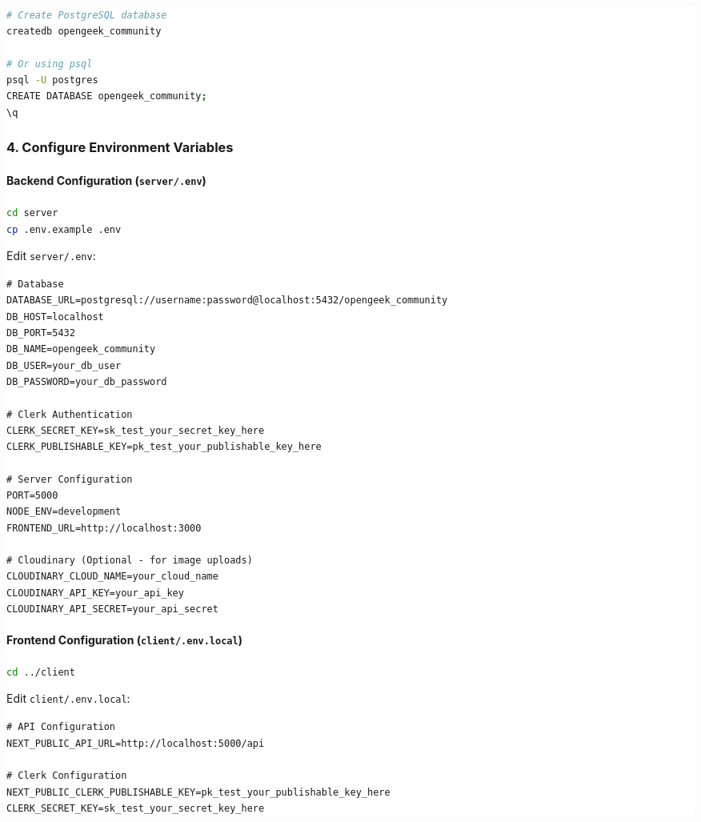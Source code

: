```bash
# Create PostgreSQL database
createdb opengeek_community

# Or using psql
psql -U postgres
CREATE DATABASE opengeek_community;
\q
```

### 4. Configure Environment Variables

#### Backend Configuration (`server/.env`)

```bash
cd server
cp .env.example .env
```

Edit `server/.env`:
```env
# Database
DATABASE_URL=postgresql://username:password@localhost:5432/opengeek_community
DB_HOST=localhost
DB_PORT=5432
DB_NAME=opengeek_community
DB_USER=your_db_user
DB_PASSWORD=your_db_password

# Clerk Authentication
CLERK_SECRET_KEY=sk_test_your_secret_key_here
CLERK_PUBLISHABLE_KEY=pk_test_your_publishable_key_here

# Server Configuration
PORT=5000
NODE_ENV=development
FRONTEND_URL=http://localhost:3000

# Cloudinary (Optional - for image uploads)
CLOUDINARY_CLOUD_NAME=your_cloud_name
CLOUDINARY_API_KEY=your_api_key
CLOUDINARY_API_SECRET=your_api_secret
```

#### Frontend Configuration (`client/.env.local`)

```bash
cd ../client
```

Edit `client/.env.local`:
```env
# API Configuration
NEXT_PUBLIC_API_URL=http://localhost:5000/api

# Clerk Configuration
NEXT_PUBLIC_CLERK_PUBLISHABLE_KEY=pk_test_your_publishable_key_here
CLERK_SECRET_KEY=sk_test_your_secret_key_here
```
